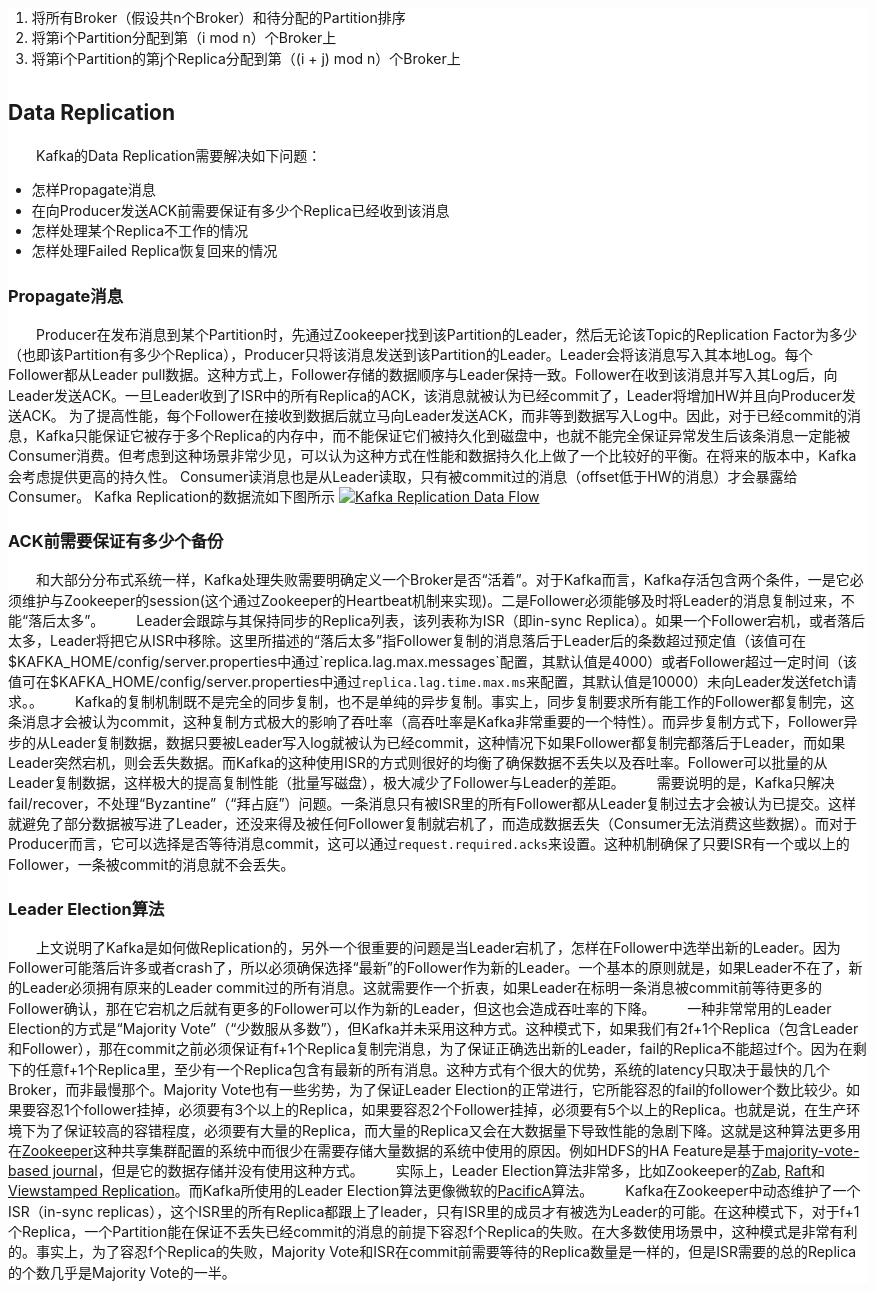 1. 将所有Broker（假设共n个Broker）和待分配的Partition排序
2. 将第i个Partition分配到第（i mod n）个Broker上
3. 将第i个Partition的第j个Replica分配到第（(i + j) mod n）个Broker上



## Data Replication

　　Kafka的Data Replication需要解决如下问题：

- 怎样Propagate消息
- 在向Producer发送ACK前需要保证有多少个Replica已经收到该消息
- 怎样处理某个Replica不工作的情况
- 怎样处理Failed Replica恢复回来的情况

### Propagate消息

　　Producer在发布消息到某个Partition时，先通过Zookeeper找到该Partition的Leader，然后无论该Topic的Replication Factor为多少（也即该Partition有多少个Replica），Producer只将该消息发送到该Partition的Leader。Leader会将该消息写入其本地Log。每个Follower都从Leader pull数据。这种方式上，Follower存储的数据顺序与Leader保持一致。Follower在收到该消息并写入其Log后，向Leader发送ACK。一旦Leader收到了ISR中的所有Replica的ACK，该消息就被认为已经commit了，Leader将增加HW并且向Producer发送ACK。
为了提高性能，每个Follower在接收到数据后就立马向Leader发送ACK，而非等到数据写入Log中。因此，对于已经commit的消息，Kafka只能保证它被存于多个Replica的内存中，而不能保证它们被持久化到磁盘中，也就不能完全保证异常发生后该条消息一定能被Consumer消费。但考虑到这种场景非常少见，可以认为这种方式在性能和数据持久化上做了一个比较好的平衡。在将来的版本中，Kafka会考虑提供更高的持久性。
Consumer读消息也是从Leader读取，只有被commit过的消息（offset低于HW的消息）才会暴露给Consumer。
Kafka Replication的数据流如下图所示
[![Kafka Replication Data Flow](http://www.jasongj.com/img/kafka/KafkaColumn2/Replication.png)](http://www.jasongj.com/img/kafka/KafkaColumn2/Replication.png)

### ACK前需要保证有多少个备份

　　和大部分分布式系统一样，Kafka处理失败需要明确定义一个Broker是否“活着”。对于Kafka而言，Kafka存活包含两个条件，一是它必须维护与Zookeeper的session(这个通过Zookeeper的Heartbeat机制来实现)。二是Follower必须能够及时将Leader的消息复制过来，不能“落后太多”。
　　Leader会跟踪与其保持同步的Replica列表，该列表称为ISR（即in-sync Replica）。如果一个Follower宕机，或者落后太多，Leader将把它从ISR中移除。这里所描述的“落后太多”指Follower复制的消息落后于Leader后的条数超过预定值（该值可在$KAFKA_HOME/config/server.properties中通过`replica.lag.max.messages`配置，其默认值是4000）或者Follower超过一定时间（该值可在$KAFKA_HOME/config/server.properties中通过`replica.lag.time.max.ms`来配置，其默认值是10000）未向Leader发送fetch请求。。
　　Kafka的复制机制既不是完全的同步复制，也不是单纯的异步复制。事实上，同步复制要求所有能工作的Follower都复制完，这条消息才会被认为commit，这种复制方式极大的影响了吞吐率（高吞吐率是Kafka非常重要的一个特性）。而异步复制方式下，Follower异步的从Leader复制数据，数据只要被Leader写入log就被认为已经commit，这种情况下如果Follower都复制完都落后于Leader，而如果Leader突然宕机，则会丢失数据。而Kafka的这种使用ISR的方式则很好的均衡了确保数据不丢失以及吞吐率。Follower可以批量的从Leader复制数据，这样极大的提高复制性能（批量写磁盘），极大减少了Follower与Leader的差距。
　　需要说明的是，Kafka只解决fail/recover，不处理“Byzantine”（“拜占庭”）问题。一条消息只有被ISR里的所有Follower都从Leader复制过去才会被认为已提交。这样就避免了部分数据被写进了Leader，还没来得及被任何Follower复制就宕机了，而造成数据丢失（Consumer无法消费这些数据）。而对于Producer而言，它可以选择是否等待消息commit，这可以通过`request.required.acks`来设置。这种机制确保了只要ISR有一个或以上的Follower，一条被commit的消息就不会丢失。 　　

### Leader Election算法

　　上文说明了Kafka是如何做Replication的，另外一个很重要的问题是当Leader宕机了，怎样在Follower中选举出新的Leader。因为Follower可能落后许多或者crash了，所以必须确保选择“最新”的Follower作为新的Leader。一个基本的原则就是，如果Leader不在了，新的Leader必须拥有原来的Leader commit过的所有消息。这就需要作一个折衷，如果Leader在标明一条消息被commit前等待更多的Follower确认，那在它宕机之后就有更多的Follower可以作为新的Leader，但这也会造成吞吐率的下降。
　　一种非常常用的Leader Election的方式是“Majority Vote”（“少数服从多数”），但Kafka并未采用这种方式。这种模式下，如果我们有2f+1个Replica（包含Leader和Follower），那在commit之前必须保证有f+1个Replica复制完消息，为了保证正确选出新的Leader，fail的Replica不能超过f个。因为在剩下的任意f+1个Replica里，至少有一个Replica包含有最新的所有消息。这种方式有个很大的优势，系统的latency只取决于最快的几个Broker，而非最慢那个。Majority Vote也有一些劣势，为了保证Leader Election的正常进行，它所能容忍的fail的follower个数比较少。如果要容忍1个follower挂掉，必须要有3个以上的Replica，如果要容忍2个Follower挂掉，必须要有5个以上的Replica。也就是说，在生产环境下为了保证较高的容错程度，必须要有大量的Replica，而大量的Replica又会在大数据量下导致性能的急剧下降。这就是这种算法更多用在[Zookeeper](http://zookeeper.apache.org/)这种共享集群配置的系统中而很少在需要存储大量数据的系统中使用的原因。例如HDFS的HA Feature是基于[majority-vote-based journal](http://blog.cloudera.com/blog/2012/10/quorum-based-journaling-in-cdh4-1)，但是它的数据存储并没有使用这种方式。
　　实际上，Leader Election算法非常多，比如Zookeeper的[Zab](http://web.stanford.edu/class/cs347/reading/zab.pdf), [Raft](https://ramcloud.stanford.edu/wiki/download/attachments/11370504/raft.pdf)和[Viewstamped Replication](http://pmg.csail.mit.edu/papers/vr-revisited.pdf)。而Kafka所使用的Leader Election算法更像微软的[PacificA](http://research.microsoft.com/apps/pubs/default.aspx?id=66814)算法。
　　Kafka在Zookeeper中动态维护了一个ISR（in-sync replicas），这个ISR里的所有Replica都跟上了leader，只有ISR里的成员才有被选为Leader的可能。在这种模式下，对于f+1个Replica，一个Partition能在保证不丢失已经commit的消息的前提下容忍f个Replica的失败。在大多数使用场景中，这种模式是非常有利的。事实上，为了容忍f个Replica的失败，Majority Vote和ISR在commit前需要等待的Replica数量是一样的，但是ISR需要的总的Replica的个数几乎是Majority Vote的一半。 　　
